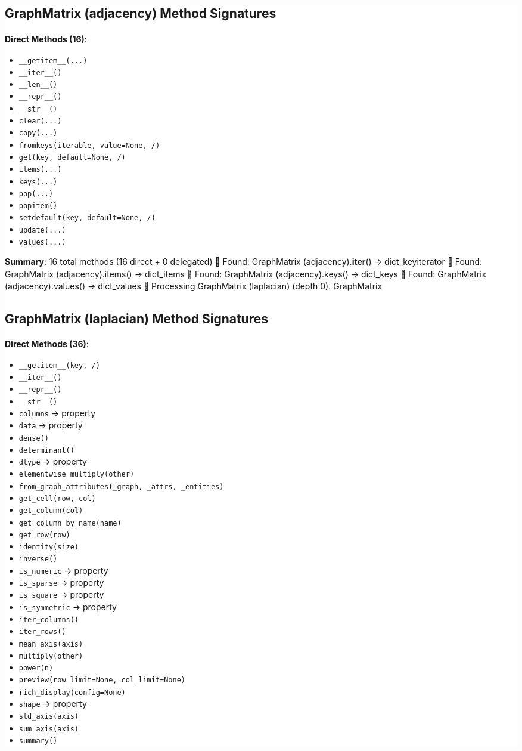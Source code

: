 ## GraphMatrix (adjacency) Method Signatures

**Direct Methods (16)**:

- `__getitem__(...)`
- `__iter__()`
- `__len__()`
- `__repr__()`
- `__str__()`
- `clear(...)`
- `copy(...)`
- `fromkeys(iterable, value=None, /)`
- `get(key, default=None, /)`
- `items(...)`
- `keys(...)`
- `pop(...)`
- `popitem()`
- `setdefault(key, default=None, /)`
- `update(...)`
- `values(...)`

**Summary**: 16 total methods (16 direct + 0 delegated)
  🔗 Found: GraphMatrix (adjacency).__iter__() -> dict_keyiterator
  🔗 Found: GraphMatrix (adjacency).items() -> dict_items
  🔗 Found: GraphMatrix (adjacency).keys() -> dict_keys
  🔗 Found: GraphMatrix (adjacency).values() -> dict_values
🔄 Processing GraphMatrix (laplacian) (depth 0): GraphMatrix

## GraphMatrix (laplacian) Method Signatures

**Direct Methods (36)**:

- `__getitem__(key, /)`
- `__iter__()`
- `__repr__()`
- `__str__()`
- `columns` → property
- `data` → property
- `dense()`
- `determinant()`
- `dtype` → property
- `elementwise_multiply(other)`
- `from_graph_attributes(_graph, _attrs, _entities)`
- `get_cell(row, col)`
- `get_column(col)`
- `get_column_by_name(name)`
- `get_row(row)`
- `identity(size)`
- `inverse()`
- `is_numeric` → property
- `is_sparse` → property
- `is_square` → property
- `is_symmetric` → property
- `iter_columns()`
- `iter_rows()`
- `mean_axis(axis)`
- `multiply(other)`
- `power(n)`
- `preview(row_limit=None, col_limit=None)`
- `rich_display(config=None)`
- `shape` → property
- `std_axis(axis)`
- `sum_axis(axis)`
- `summary()`